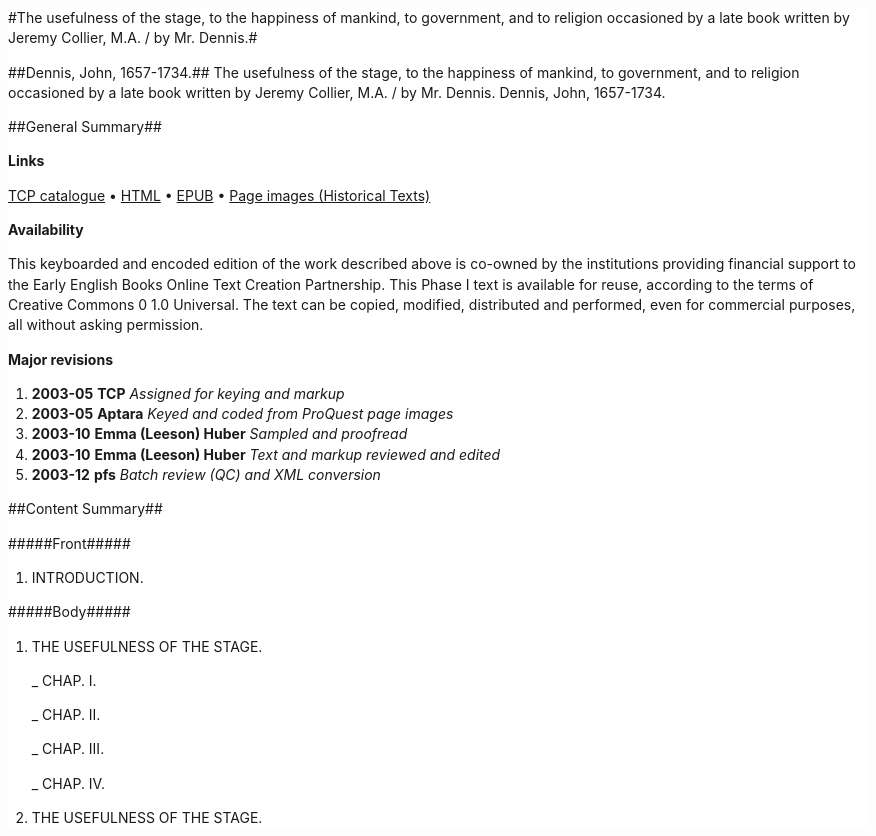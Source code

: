 #The usefulness of the stage, to the happiness of mankind, to government, and to religion occasioned by a late book written by Jeremy Collier, M.A. / by Mr. Dennis.#

##Dennis, John, 1657-1734.##
The usefulness of the stage, to the happiness of mankind, to government, and to religion occasioned by a late book written by Jeremy Collier, M.A. / by Mr. Dennis.
Dennis, John, 1657-1734.

##General Summary##

**Links**

[TCP catalogue](http://www.ota.ox.ac.uk/tcp/)  • 
[HTML](http://tei.it.ox.ac.uk/tcp/Texts-HTML/free/A35/A35682.html)  • 
[EPUB](http://tei.it.ox.ac.uk/tcp/Texts-EPUB/free/A35/A35682.epub) • 
[Page images (Historical Texts)](https://data.historicaltexts.jisc.ac.uk/view?pubId=eebo-12277991e&pageId=eebo-12277991e-58549-1)

**Availability**

This keyboarded and encoded edition of the
	       work described above is co-owned by the institutions
	       providing financial support to the Early English Books
	       Online Text Creation Partnership. This Phase I text is
	       available for reuse, according to the terms of Creative
	       Commons 0 1.0 Universal. The text can be copied,
	       modified, distributed and performed, even for
	       commercial purposes, all without asking permission.

**Major revisions**

1. __2003-05__ __TCP__ *Assigned for keying and markup*
1. __2003-05__ __Aptara__ *Keyed and coded from ProQuest page images*
1. __2003-10__ __Emma (Leeson) Huber__ *Sampled and proofread*
1. __2003-10__ __Emma (Leeson) Huber__ *Text and markup reviewed and edited*
1. __2003-12__ __pfs__ *Batch review (QC) and XML conversion*

##Content Summary##

#####Front#####

1. INTRODUCTION.

#####Body#####

1. THE
USEFULNESS
OF THE
STAGE.

    _ CHAP. I.

    _ CHAP. II.

    _ CHAP. III.

    _ CHAP. IV.

1. THE
USEFULNESS
OF THE
STAGE.
